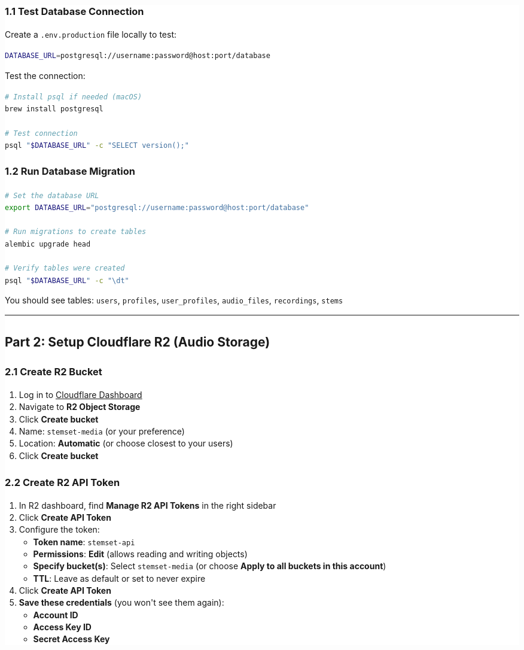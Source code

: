### 1.1 Test Database Connection

Create a `.env.production` file locally to test:

```bash
DATABASE_URL=postgresql://username:password@host:port/database
```

Test the connection:

```bash
# Install psql if needed (macOS)
brew install postgresql

# Test connection
psql "$DATABASE_URL" -c "SELECT version();"
```

### 1.2 Run Database Migration

```bash
# Set the database URL
export DATABASE_URL="postgresql://username:password@host:port/database"

# Run migrations to create tables
alembic upgrade head

# Verify tables were created
psql "$DATABASE_URL" -c "\dt"
```

You should see tables: `users`, `profiles`, `user_profiles`, `audio_files`, `recordings`, `stems`

---

## Part 2: Setup Cloudflare R2 (Audio Storage)

### 2.1 Create R2 Bucket

1. Log in to [Cloudflare Dashboard](https://dash.cloudflare.com/)
2. Navigate to **R2 Object Storage**
3. Click **Create bucket**
4. Name: `stemset-media` (or your preference)
5. Location: **Automatic** (or choose closest to your users)
6. Click **Create bucket**

### 2.2 Create R2 API Token

1. In R2 dashboard, find **Manage R2 API Tokens** in the right sidebar
2. Click **Create API Token**
3. Configure the token:
   - **Token name**: `stemset-api`
   - **Permissions**: **Edit** (allows reading and writing objects)
   - **Specify bucket(s)**: Select `stemset-media` (or choose **Apply to all buckets in this account**)
   - **TTL**: Leave as default or set to never expire
4. Click **Create API Token**
5. **Save these credentials** (you won't see them again):
   - **Account ID**
   - **Access Key ID**
   - **Secret Access Key**

